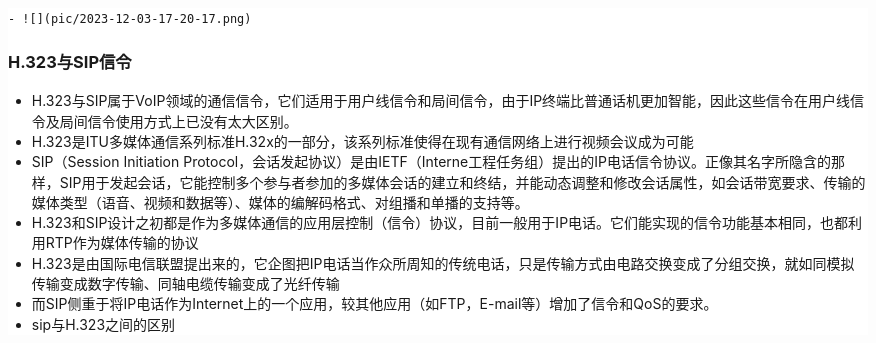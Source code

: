     - ![](pic/2023-12-03-17-20-17.png)

### H.323与SIP信令
- H.323与SIP属于VoIP领域的通信信令，它们适用于用户线信令和局间信令，由于IP终端比普通话机更加智能，因此这些信令在用户线信令及局间信令使用方式上已没有太大区别。
- H.323是ITU多媒体通信系列标准H.32x的一部分，该系列标准使得在现有通信网络上进行视频会议成为可能
- SIP（Session Initiation Protocol，会话发起协议）是由IETF（Interne工程任务组）提出的IP电话信令协议。正像其名字所隐含的那样，SIP用于发起会话，它能控制多个参与者参加的多媒体会话的建立和终结，并能动态调整和修改会话属性，如会话带宽要求、传输的媒体类型（语音、视频和数据等）、媒体的编解码格式、对组播和单播的支持等。
- H.323和SIP设计之初都是作为多媒体通信的应用层控制（信令）协议，目前一般用于IP电话。它们能实现的信令功能基本相同，也都利用RTP作为媒体传输的协议
- H.323是由国际电信联盟提出来的，它企图把IP电话当作众所周知的传统电话，只是传输方式由电路交换变成了分组交换，就如同模拟传输变成数字传输、同轴电缆传输变成了光纤传输
- 而SIP侧重于将IP电话作为Internet上的一个应用，较其他应用（如FTP，E-mail等）增加了信令和QoS的要求。
- sip与H.323之间的区别